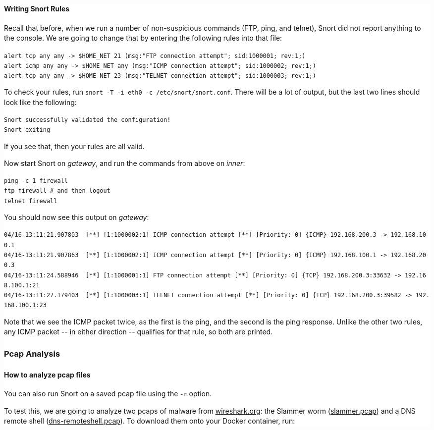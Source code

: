 
#### Writing Snort Rules

Recall that before, when we run a number of non-suspicious commands (FTP, ping, and telnet), Snort did not report anything to the console.  We are going to change that by entering the following rules into that file:

```
alert tcp any any -> $HOME_NET 21 (msg:"FTP connection attempt"; sid:1000001; rev:1;) 
alert icmp any any -> $HOME_NET any (msg:"ICMP connection attempt"; sid:1000002; rev:1;) 
alert tcp any any -> $HOME_NET 23 (msg:"TELNET connection attempt"; sid:1000003; rev:1;)
```

To check your rules, run `snort -T -i eth0 -c /etc/snort/snort.conf`.  There will be a lot of output, but the last two lines should look like the following:

```
Snort successfully validated the configuration!
Snort exiting
```

If you see that, then your rules are all valid.

Now start Snort on *gateway*, and run the commands from above on *inner*:

```
ping -c 1 firewall
ftp firewall # and then logout
telnet firewall
```

You should now see this output on *gateway*:

```
04/16-13:11:21.907803  [**] [1:1000002:1] ICMP connection attempt [**] [Priority: 0] {ICMP} 192.168.200.3 -> 192.168.100.1
04/16-13:11:21.907863  [**] [1:1000002:1] ICMP connection attempt [**] [Priority: 0] {ICMP} 192.168.100.1 -> 192.168.200.3
04/16-13:11:24.588946  [**] [1:1000001:1] FTP connection attempt [**] [Priority: 0] {TCP} 192.168.200.3:33632 -> 192.168.100.1:21
04/16-13:11:27.179403  [**] [1:1000003:1] TELNET connection attempt [**] [Priority: 0] {TCP} 192.168.200.3:39582 -> 192.168.100.1:23
```

Note that we see the ICMP packet twice, as the first is the ping, and the second is the ping response.  Unlike the other two rules, any ICMP packet -- in either direction -- qualifies for that rule, so both are printed.

### Pcap Analysis

#### How to analyze pcap files

You can also run Snort on a saved pcap file using the `-r` option.

To test this, we are going to analyze two pcaps of malware from [wireshark.org](https://wiki.wireshark.org/SampleCaptures#Other_Sources_of_Capture_Files): the Slammer worm ([slammer.pcap](https://wiki.wireshark.org/uploads/__moin_import__/attachments/SampleCaptures/slammer.pcap)) and a DNS remote shell ([dns-remoteshell.pcap](https://wiki.wireshark.org/uploads/__moin_import__/attachments/SampleCaptures/dns-remoteshell.pcap)).  To download them onto your Docker container, run:
